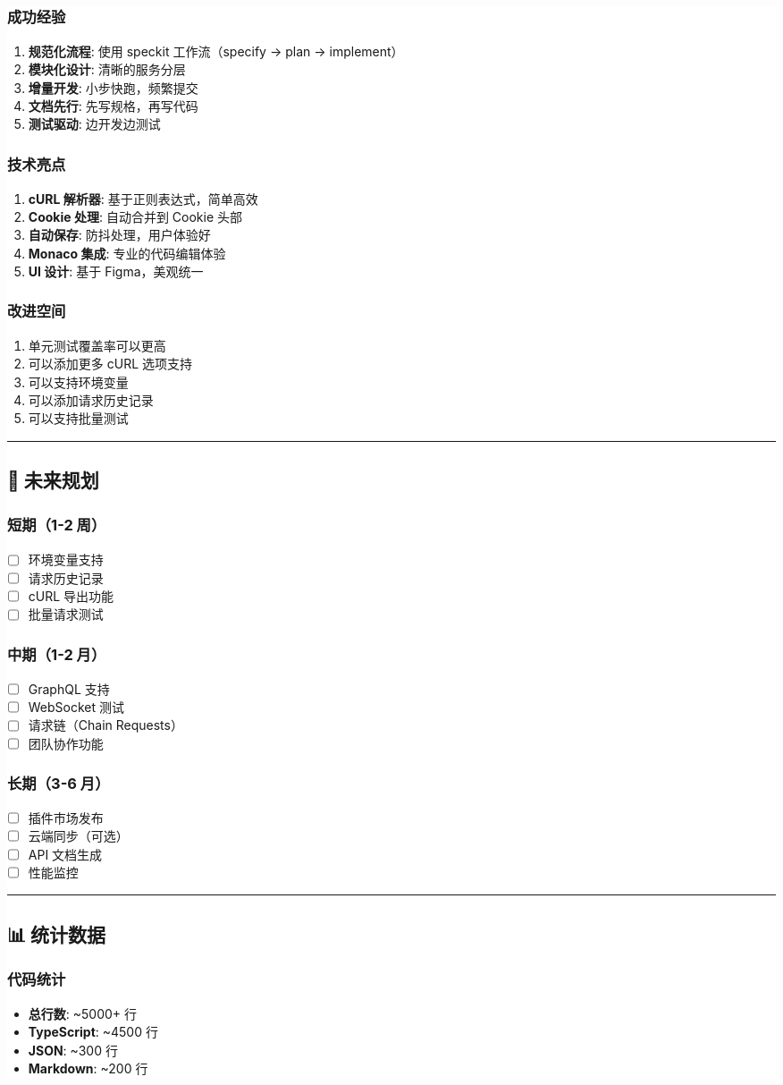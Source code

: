 ### 成功经验
1. **规范化流程**: 使用 speckit 工作流（specify → plan → implement）
2. **模块化设计**: 清晰的服务分层
3. **增量开发**: 小步快跑，频繁提交
4. **文档先行**: 先写规格，再写代码
5. **测试驱动**: 边开发边测试

### 技术亮点
1. **cURL 解析器**: 基于正则表达式，简单高效
2. **Cookie 处理**: 自动合并到 Cookie 头部
3. **自动保存**: 防抖处理，用户体验好
4. **Monaco 集成**: 专业的代码编辑体验
5. **UI 设计**: 基于 Figma，美观统一

### 改进空间
1. 单元测试覆盖率可以更高
2. 可以添加更多 cURL 选项支持
3. 可以支持环境变量
4. 可以添加请求历史记录
5. 可以支持批量测试

---

## 🔮 未来规划

### 短期（1-2 周）
- [ ] 环境变量支持
- [ ] 请求历史记录
- [ ] cURL 导出功能
- [ ] 批量请求测试

### 中期（1-2 月）
- [ ] GraphQL 支持
- [ ] WebSocket 测试
- [ ] 请求链（Chain Requests）
- [ ] 团队协作功能

### 长期（3-6 月）
- [ ] 插件市场发布
- [ ] 云端同步（可选）
- [ ] API 文档生成
- [ ] 性能监控

---

## 📊 统计数据

### 代码统计
- **总行数**: ~5000+ 行
- **TypeScript**: ~4500 行
- **JSON**: ~300 行
- **Markdown**: ~200 行
